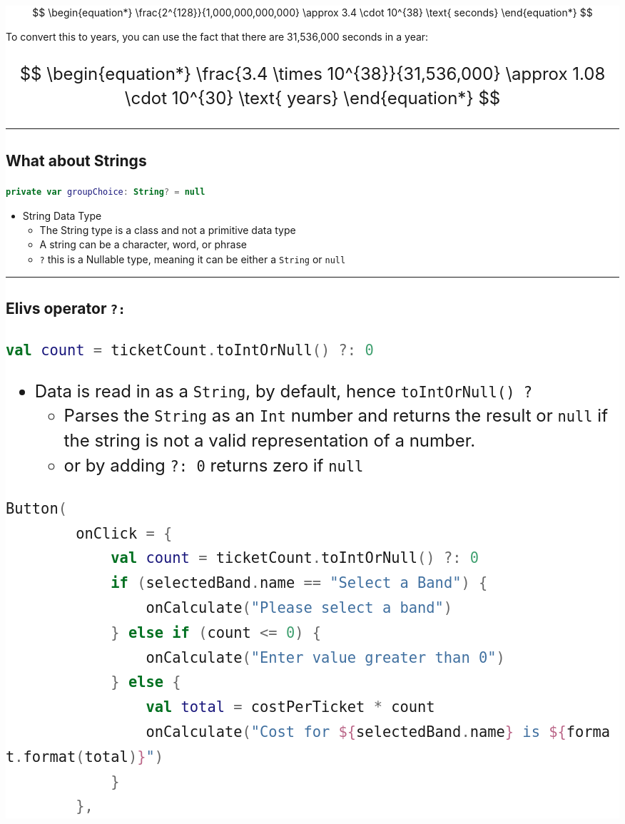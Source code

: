 $$
\begin{equation*}
\frac{2^{128}}{1,000,000,000,000} \approx 3.4 \cdot 10^{38} \text{ seconds}
\end{equation*}
$$

</div>

To convert this to years, you can use the fact that there are 31,536,000 seconds in a year:

<div style="font-size:24px">

$$
\begin{equation*}
\frac{3.4 \times 10^{38}}{31,536,000} \approx 1.08 \cdot 10^{30} \text{ years}
\end{equation*}
$$

</div>




---
## What about Strings

```kt
private var groupChoice: String? = null
```

- String Data Type
  - The String type is a class and not a primitive data type
  - A string can be a character, word, or phrase
  - `?` this is a Nullable type, meaning it can be either a `String` or `null`


---

## Elivs operator `?:`

<div style="font-size:24px">

```kt 
val count = ticketCount.toIntOrNull() ?: 0
```

- Data is read in as a `String`, by default, hence `toIntOrNull() ?` 
  - Parses the `String` as an `Int` number and returns the result or `null` if the string is not a valid representation of a number.
  - or by adding `?: 0` returns zero if `null`



```kt
Button(
        onClick = {
            val count = ticketCount.toIntOrNull() ?: 0
            if (selectedBand.name == "Select a Band") {
                onCalculate("Please select a band")
            } else if (count <= 0) {
                onCalculate("Enter value greater than 0")
            } else {
                val total = costPerTicket * count
                onCalculate("Cost for ${selectedBand.name} is ${format.format(total)}")
            }
        },
```
